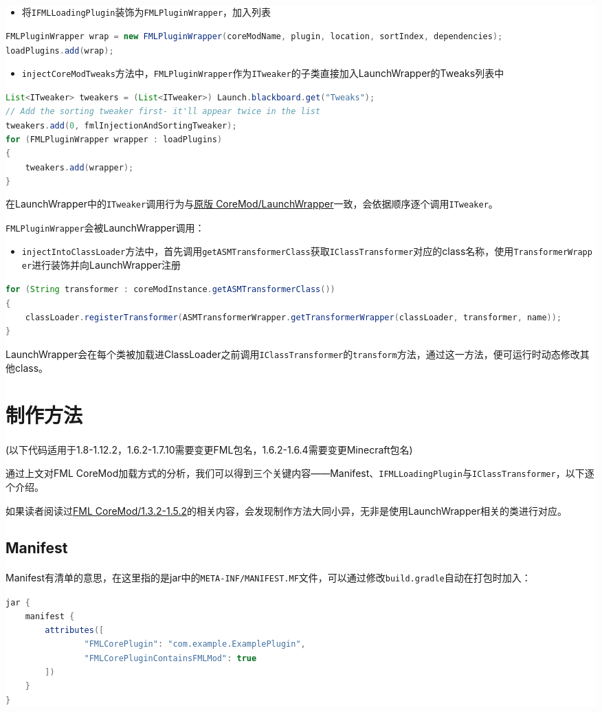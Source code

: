 * 将`IFMLLoadingPlugin`装饰为`FMLPluginWrapper`，加入列表
```java
FMLPluginWrapper wrap = new FMLPluginWrapper(coreModName, plugin, location, sortIndex, dependencies);
loadPlugins.add(wrap);
```

* `injectCoreModTweaks`方法中，`FMLPluginWrapper`作为`ITweaker`的子类直接加入LaunchWrapper的Tweaks列表中
```java
List<ITweaker> tweakers = (List<ITweaker>) Launch.blackboard.get("Tweaks");
// Add the sorting tweaker first- it'll appear twice in the list
tweakers.add(0, fmlInjectionAndSortingTweaker);
for (FMLPluginWrapper wrapper : loadPlugins)
{
    tweakers.add(wrapper);
}
```

在LaunchWrapper中的`ITweaker`调用行为与[原版 CoreMod/LaunchWrapper](3.3.md)一致，会依据顺序逐个调用`ITweaker`。

`FMLPluginWrapper`会被LaunchWrapper调用：

* `injectIntoClassLoader`方法中，首先调用`getASMTransformerClass`获取`IClassTransformer`对应的class名称，使用`TransformerWrapper`进行装饰并向LaunchWrapper注册
```java
for (String transformer : coreModInstance.getASMTransformerClass())
{
    classLoader.registerTransformer(ASMTransformerWrapper.getTransformerWrapper(classLoader, transformer, name));
}
```

LaunchWrapper会在每个类被加载进ClassLoader之前调用`IClassTransformer`的`transform`方法，通过这一方法，便可运行时动态修改其他class。

# 制作方法

(以下代码适用于1.8-1.12.2，1.6.2-1.7.10需要变更FML包名，1.6.2-1.6.4需要变更Minecraft包名)

通过上文对FML CoreMod加载方式的分析，我们可以得到三个关键内容——Manifest、`IFMLLoadingPlugin`与`IClassTransformer`，以下逐个介绍。 

如果读者阅读过[FML CoreMod/1.3.2-1.5.2](4.1.md)的相关内容，会发现制作方法大同小异，无非是使用LaunchWrapper相关的类进行对应。

## Manifest

Manifest有清单的意思，在这里指的是jar中的`META-INF/MANIFEST.MF`文件，可以通过修改`build.gradle`自动在打包时加入：
```gradle
jar {
    manifest {
        attributes([
                "FMLCorePlugin": "com.example.ExamplePlugin",
                "FMLCorePluginContainsFMLMod": true
        ])
    }
}
```
